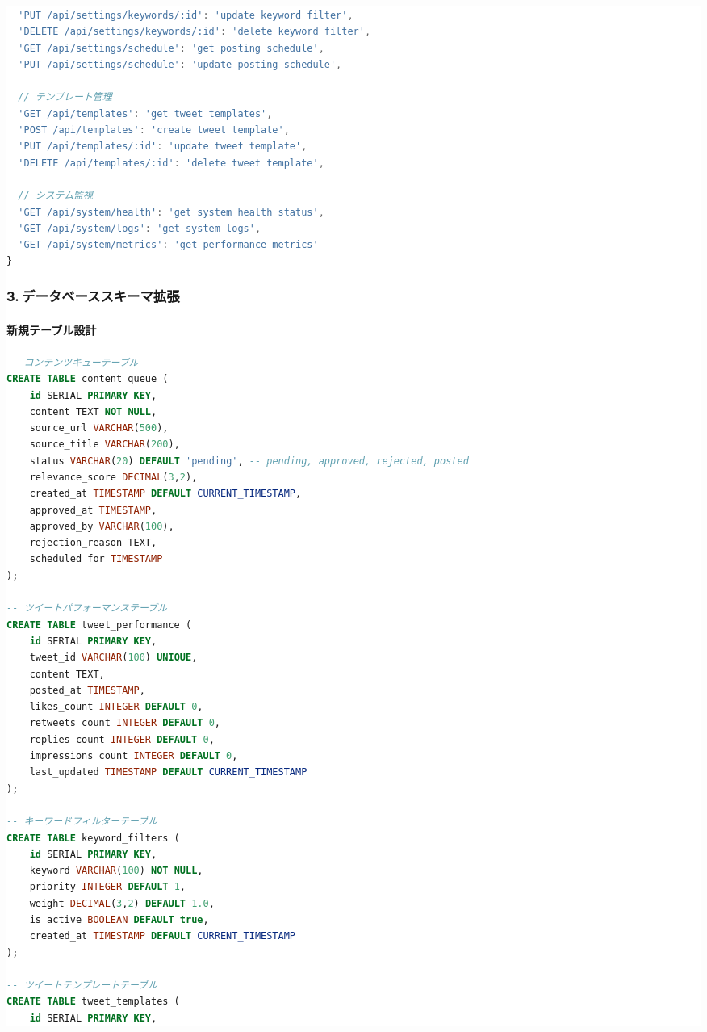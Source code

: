 ```javascript
  'PUT /api/settings/keywords/:id': 'update keyword filter',
  'DELETE /api/settings/keywords/:id': 'delete keyword filter',
  'GET /api/settings/schedule': 'get posting schedule',
  'PUT /api/settings/schedule': 'update posting schedule',
  
  // テンプレート管理
  'GET /api/templates': 'get tweet templates',
  'POST /api/templates': 'create tweet template',
  'PUT /api/templates/:id': 'update tweet template',
  'DELETE /api/templates/:id': 'delete tweet template',
  
  // システム監視
  'GET /api/system/health': 'get system health status',
  'GET /api/system/logs': 'get system logs',
  'GET /api/system/metrics': 'get performance metrics'
}
```

### 3. データベーススキーマ拡張

#### 新規テーブル設計
```sql
-- コンテンツキューテーブル
CREATE TABLE content_queue (
    id SERIAL PRIMARY KEY,
    content TEXT NOT NULL,
    source_url VARCHAR(500),
    source_title VARCHAR(200),
    status VARCHAR(20) DEFAULT 'pending', -- pending, approved, rejected, posted
    relevance_score DECIMAL(3,2),
    created_at TIMESTAMP DEFAULT CURRENT_TIMESTAMP,
    approved_at TIMESTAMP,
    approved_by VARCHAR(100),
    rejection_reason TEXT,
    scheduled_for TIMESTAMP
);

-- ツイートパフォーマンステーブル
CREATE TABLE tweet_performance (
    id SERIAL PRIMARY KEY,
    tweet_id VARCHAR(100) UNIQUE,
    content TEXT,
    posted_at TIMESTAMP,
    likes_count INTEGER DEFAULT 0,
    retweets_count INTEGER DEFAULT 0,
    replies_count INTEGER DEFAULT 0,
    impressions_count INTEGER DEFAULT 0,
    last_updated TIMESTAMP DEFAULT CURRENT_TIMESTAMP
);

-- キーワードフィルターテーブル
CREATE TABLE keyword_filters (
    id SERIAL PRIMARY KEY,
    keyword VARCHAR(100) NOT NULL,
    priority INTEGER DEFAULT 1,
    weight DECIMAL(3,2) DEFAULT 1.0,
    is_active BOOLEAN DEFAULT true,
    created_at TIMESTAMP DEFAULT CURRENT_TIMESTAMP
);

-- ツイートテンプレートテーブル
CREATE TABLE tweet_templates (
    id SERIAL PRIMARY KEY,
```